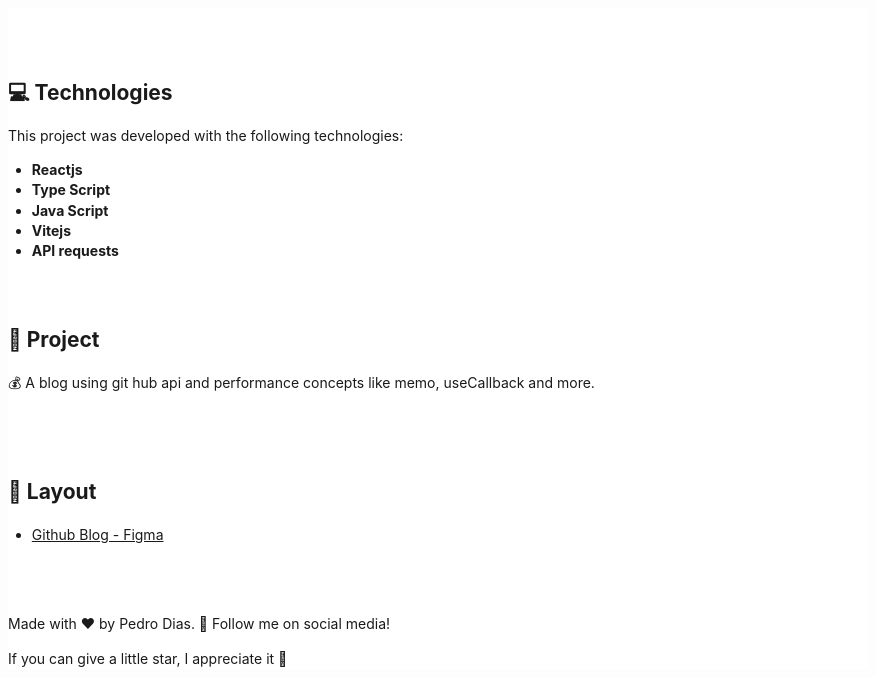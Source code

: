 <br></br>

## 💻 Technologies

This project was developed with the following technologies:
<b>
- Reactjs
- Type Script
- Java Script
- Vitejs
- API requests
</b>

</br>

## 📄 Project
💰 A blog using git hub api and performance concepts like memo, useCallback and more.

<br></br>

## 🔖 Layout
- [Github Blog - Figma](https://www.figma.com/community/file/1138814951106121051)

<br></br>

Made with ♥ by Pedro Dias. 👋 Follow me on social media! </br>

If you can give a little star, I appreciate it 🤩
